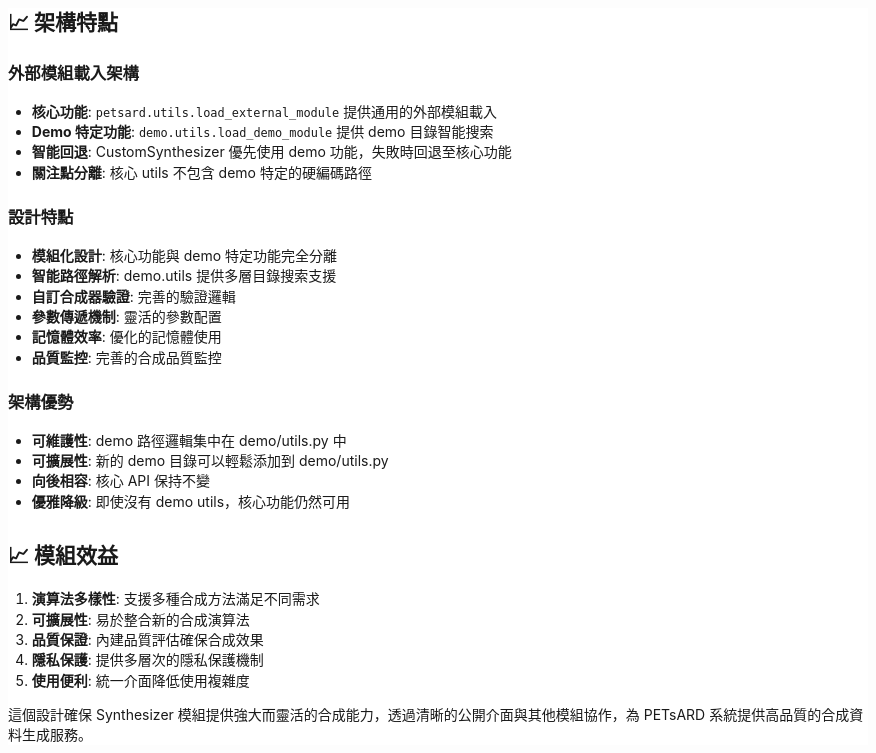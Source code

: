 ## 📈 架構特點

### 外部模組載入架構
- **核心功能**: `petsard.utils.load_external_module` 提供通用的外部模組載入
- **Demo 特定功能**: `demo.utils.load_demo_module` 提供 demo 目錄智能搜索
- **智能回退**: CustomSynthesizer 優先使用 demo 功能，失敗時回退至核心功能
- **關注點分離**: 核心 utils 不包含 demo 特定的硬編碼路徑

### 設計特點
- **模組化設計**: 核心功能與 demo 特定功能完全分離
- **智能路徑解析**: demo.utils 提供多層目錄搜索支援
- **自訂合成器驗證**: 完善的驗證邏輯
- **參數傳遞機制**: 靈活的參數配置
- **記憶體效率**: 優化的記憶體使用
- **品質監控**: 完善的合成品質監控

### 架構優勢
- **可維護性**: demo 路徑邏輯集中在 demo/utils.py 中
- **可擴展性**: 新的 demo 目錄可以輕鬆添加到 demo/utils.py
- **向後相容**: 核心 API 保持不變
- **優雅降級**: 即使沒有 demo utils，核心功能仍然可用

## 📈 模組效益

1. **演算法多樣性**: 支援多種合成方法滿足不同需求
2. **可擴展性**: 易於整合新的合成演算法
3. **品質保證**: 內建品質評估確保合成效果
4. **隱私保護**: 提供多層次的隱私保護機制
5. **使用便利**: 統一介面降低使用複雜度

這個設計確保 Synthesizer 模組提供強大而靈活的合成能力，透過清晰的公開介面與其他模組協作，為 PETsARD 系統提供高品質的合成資料生成服務。